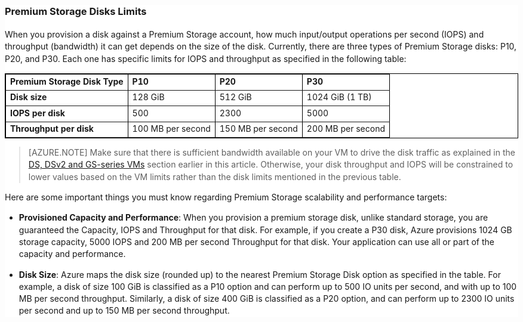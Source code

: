 ### Premium Storage Disks Limits

When you provision a disk against a Premium Storage account, how much input/output operations per second (IOPS) and throughput (bandwidth) it can get depends on the size of the disk. Currently, there are three types of Premium Storage disks: P10, P20, and P30. Each one has specific limits for IOPS and throughput as specified in the following table:

<table border="1" cellspacing="0" cellpadding="5" style="border: 1px solid #000000;">
<tbody>
<tr>
	<td><strong>Premium Storage Disk Type</strong></td>
	<td><strong>P10</strong></td>
	<td><strong>P20</strong></td>
	<td><strong>P30</strong></td>
</tr>
<tr>
	<td><strong>Disk size</strong></td>
	<td>128 GiB</td>
	<td>512 GiB</td>
	<td>1024 GiB (1 TB)</td>
</tr>
<tr>
	<td><strong>IOPS per disk</strong></td>
	<td>500</td>
	<td>2300</td>
	<td>5000</td>
</tr>
<tr>
	<td><strong>Throughput per disk</strong></td>
	<td>100 MB per second </td>
	<td>150 MB per second </td>
	<td>200 MB per second </td>
</tr>
</tbody>
</table>

> [AZURE.NOTE] Make sure that there is sufficient bandwidth available on your VM to drive the disk traffic as explained in the [DS, DSv2 and GS-series VMs](#ds-dsv2-and-gs-series-vms) section earlier in this article. Otherwise, your disk throughput and IOPS will be constrained to lower values based on the VM limits rather than the disk limits mentioned in the previous table.  

Here are some important things you must know regarding Premium Storage scalability and performance targets:

- **Provisioned Capacity and Performance**: When you provision a premium storage disk, unlike standard storage, you are guaranteed the Capacity, IOPS and Throughput for that disk. For example, if you create a P30 disk, Azure provisions 1024 GB storage capacity, 5000 IOPS and 200 MB per second Throughput for that disk. Your application can use all or part of the capacity and performance.

- **Disk Size**: Azure maps the disk size (rounded up) to the nearest Premium Storage Disk option as specified in the table. For example, a disk of size 100 GiB is classified as a P10 option and can perform up to 500 IO units per second, and with up to 100 MB per second throughput. Similarly, a disk of size 400 GiB is classified as a P20 option, and can perform up to 2300 IO units per second and up to 150 MB per second throughput.


[Image1]: ./media/storage-premium-storage/Azure_attach_premium_disk.png